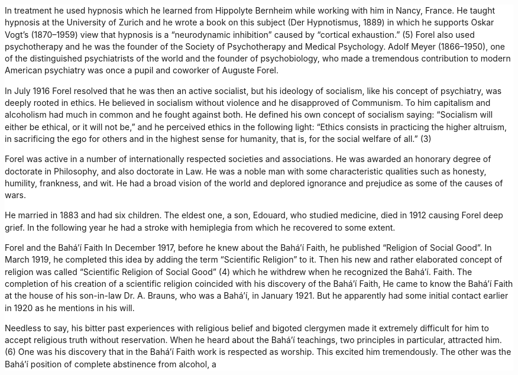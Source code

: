 In treatment he used hypnosis which he learned from Hippolyte Bernheim while working with him in
Nancy, France. He taught hypnosis at the University of Zurich and he wrote a book on this subject (Der
Hypnotismus, 1889) in which he supports Oskar Vogt’s (1870–1959) view that hypnosis is a “neurodynamic
inhibition” caused by “cortical exhaustion.” (5) Forel also used psychotherapy and he was the founder of the Society
of Psychotherapy and Medical Psychology. Adolf Meyer (1866–1950), one of the distinguished psychiatrists of the
world and the founder of psychobiology, who made a tremendous contribution to modern American psychiatry was
once a pupil and coworker of Auguste Forel.

In July 1916 Forel resolved that he was then an active socialist, but his ideology of socialism, like his
concept of psychiatry, was deeply rooted in ethics. He believed in socialism without violence and he disapproved of
Communism. To him capitalism and alcoholism had much in common and he fought against both. He defined his
own concept of socialism saying: “Socialism will either be ethical, or it will not be,” and he perceived ethics in the
following light: “Ethics consists in practicing the higher altruism, in sacrificing the ego for others and in the highest
sense for humanity, that is, for the social welfare of all.” (3)

Forel was active in a number of internationally respected societies and associations. He was awarded an
honorary degree of doctorate in Philosophy, and also doctorate in Law. He was a noble man with some characteristic
qualities such as honesty, humility, frankness, and wit. He had a broad vision of the world and deplored ignorance
and prejudice as some of the causes of wars.

He married in 1883 and had six children. The eldest one, a son, Edouard, who studied medicine, died in
1912 causing Forel deep grief. In the following year he had a stroke with hemiplegia from which he recovered to
some extent.

Forel and the Bahá’í Faith
In December 1917, before he knew about the Bahá’í Faith, he published “Religion of Social Good”. In March 1919,
he completed this idea by adding the term “Scientific Religion” to it. Then his new and rather elaborated concept of
religion was called “Scientific Religion of Social Good” (4) which he withdrew when he recognized the Bahá’í.
Faith. The completion of his creation of a scientific religion coincided with his discovery of the Bahá’í Faith, He
came to know the Bahá’í Faith at the house of his son-in-law Dr. A. Brauns, who was a Bahá’í, in January 1921. But
he apparently had some initial contact earlier in 1920 as he mentions in his will.

Needless to say, his bitter past experiences with religious belief and bigoted clergymen made it extremely
difficult for him to accept religious truth without reservation. When he heard about the Bahá’í teachings, two
principles in particular, attracted him. (6) One was his discovery that in the Bahá’í Faith work is respected as
worship. This excited him tremendously. The other was the Bahá’í position of complete abstinence from alcohol, a
